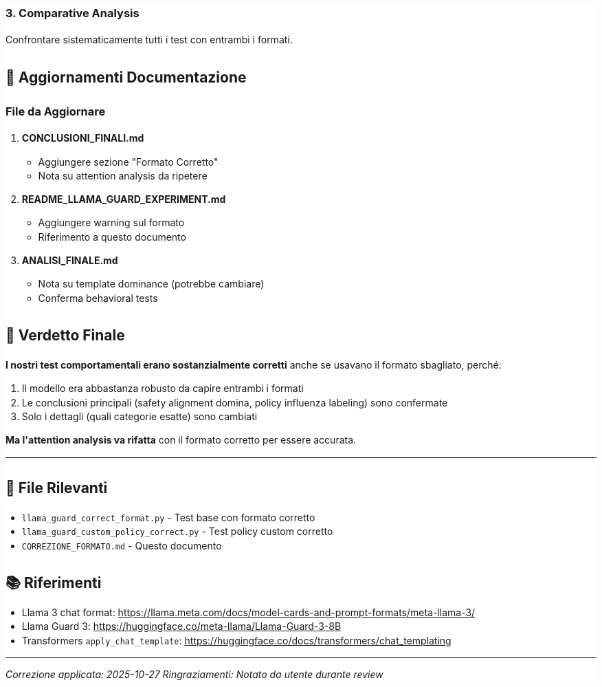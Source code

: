 ### 3. Comparative Analysis
Confrontare sistematicamente tutti i test con entrambi i formati.

## 📝 Aggiornamenti Documentazione

### File da Aggiornare

1. **CONCLUSIONI_FINALI.md**
   - Aggiungere sezione "Formato Corretto"
   - Nota su attention analysis da ripetere

2. **README_LLAMA_GUARD_EXPERIMENT.md**
   - Aggiungere warning sul formato
   - Riferimento a questo documento

3. **ANALISI_FINALE.md**
   - Nota su template dominance (potrebbe cambiare)
   - Conferma behavioral tests

## 🎯 Verdetto Finale

**I nostri test comportamentali erano sostanzialmente corretti** anche se usavano il formato sbagliato, perché:

1. Il modello era abbastanza robusto da capire entrambi i formati
2. Le conclusioni principali (safety alignment domina, policy influenza labeling) sono confermate
3. Solo i dettagli (quali categorie esatte) sono cambiati

**Ma l'attention analysis va rifatta** con il formato corretto per essere accurata.

---

## 🔗 File Rilevanti

- `llama_guard_correct_format.py` - Test base con formato corretto
- `llama_guard_custom_policy_correct.py` - Test policy custom corretto
- `CORREZIONE_FORMATO.md` - Questo documento

## 📚 Riferimenti

- Llama 3 chat format: https://llama.meta.com/docs/model-cards-and-prompt-formats/meta-llama-3/
- Llama Guard 3: https://huggingface.co/meta-llama/Llama-Guard-3-8B
- Transformers `apply_chat_template`: https://huggingface.co/docs/transformers/chat_templating

---

*Correzione applicata: 2025-10-27*
*Ringraziamenti: Notato da utente durante review*
